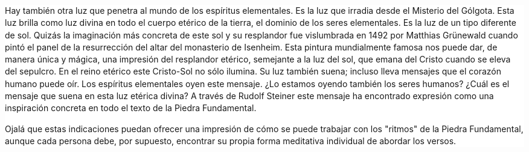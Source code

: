 Hay también otra luz que penetra al mundo de los espíritus elementales.
Es la luz que irradia desde el Misterio del Gólgota. Esta luz brilla
como luz divina en todo el cuerpo etérico de la tierra, el dominio de
los seres elementales. Es la luz de un tipo diferente de sol. Quizás la
imaginación más concreta de este sol y su resplandor fue vislumbrada en
1492 por Matthias Grünewald cuando pintó el panel de la resurrección del
altar del monasterio de Isenheim. Esta pintura mundialmente famosa nos
puede dar, de manera única y mágica, una impresión del resplandor
etérico, semejante a la luz del sol, que emana del Cristo cuando se
eleva del sepulcro. En el reino etérico este Cristo-Sol no sólo ilumina.
Su luz también suena; incluso lleva mensajes que el corazón humano puede
oír. Los espíritus elementales oyen este mensaje. ¿Lo estamos oyendo
también los seres humanos? ¿Cuál es el mensaje que suena en esta luz
etérica divina? A través de Rudolf Steiner este mensaje ha encontrado
expresión como una inspiración concreta en todo el texto de la Piedra
Fundamental.

Ojalá que estas indicaciones puedan ofrecer una impresión de cómo se
puede trabajar con los "ritmos" de la Piedra Fundamental, aunque cada
persona debe, por supuesto, encontrar su propia forma meditativa
individual de abordar los versos.

[^1]: Traducción de la versión en inglés de Ernst Katz,1996, en la
que se aclara que se trata de una amalgama de varias versiones ofrecidas
por Rudolf Steiner.
